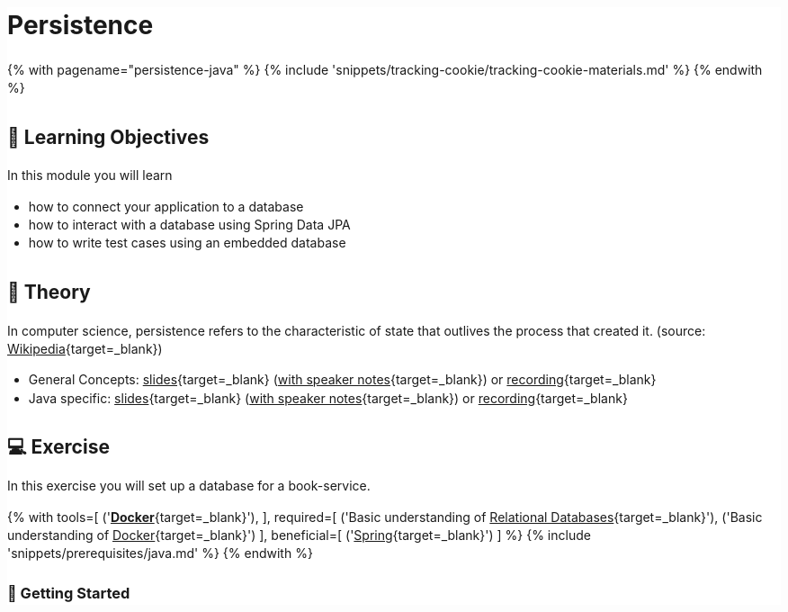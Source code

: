 # Persistence


{% with pagename="persistence-java" %}
  {% include 'snippets/tracking-cookie/tracking-cookie-materials.md' %}
{% endwith %}

## 🎯 Learning Objectives

In this module you will learn

- how to connect your application to a database
- how to interact with a database using Spring Data JPA
- how to write test cases using an embedded database

## 🧠 Theory

In computer science, persistence refers to the characteristic of state that outlives the process that created it. (source: [Wikipedia](https://en.wikipedia.org/wiki/Persistence_(computer_science)){target=_blank})

  - General Concepts: [slides](../slides/fundamentals){target=_blank} ([with speaker notes](../slides/fundamentals/?showNotes=true){target=_blank}) or [recording](https://video.sap.com/media/t/1_ber4k7uz){target=_blank}
  - Java specific: [slides](../slides/java){target=_blank} ([with speaker notes](../slides/java/?showNotes=true){target=_blank}) or [recording](https://video.sap.com/media/t/1_nzl1m5kq){target=_blank}


## 💻 Exercise
In this exercise you will set up a database for a book-service.



{% with
  tools=[
    ('[**Docker**](../../prerequisites/java/#docker){target=_blank}'),
  ],
  required=[
    ('Basic understanding of [Relational Databases](https://www.oracle.com/database/what-is-a-relational-database/){target=_blank}'),
    ('Basic understanding of [Docker](https://app.pluralsight.com/sso/sap?returnUrl=library/courses/docker-building-running-first-app/table-of-contents){target=_blank}')
  ],
  beneficial=[
      ('[Spring](https://spring.io/){target=_blank}')
  ]
%}
{% include 'snippets/prerequisites/java.md' %}
{% endwith %}


### 🚀 Getting Started
